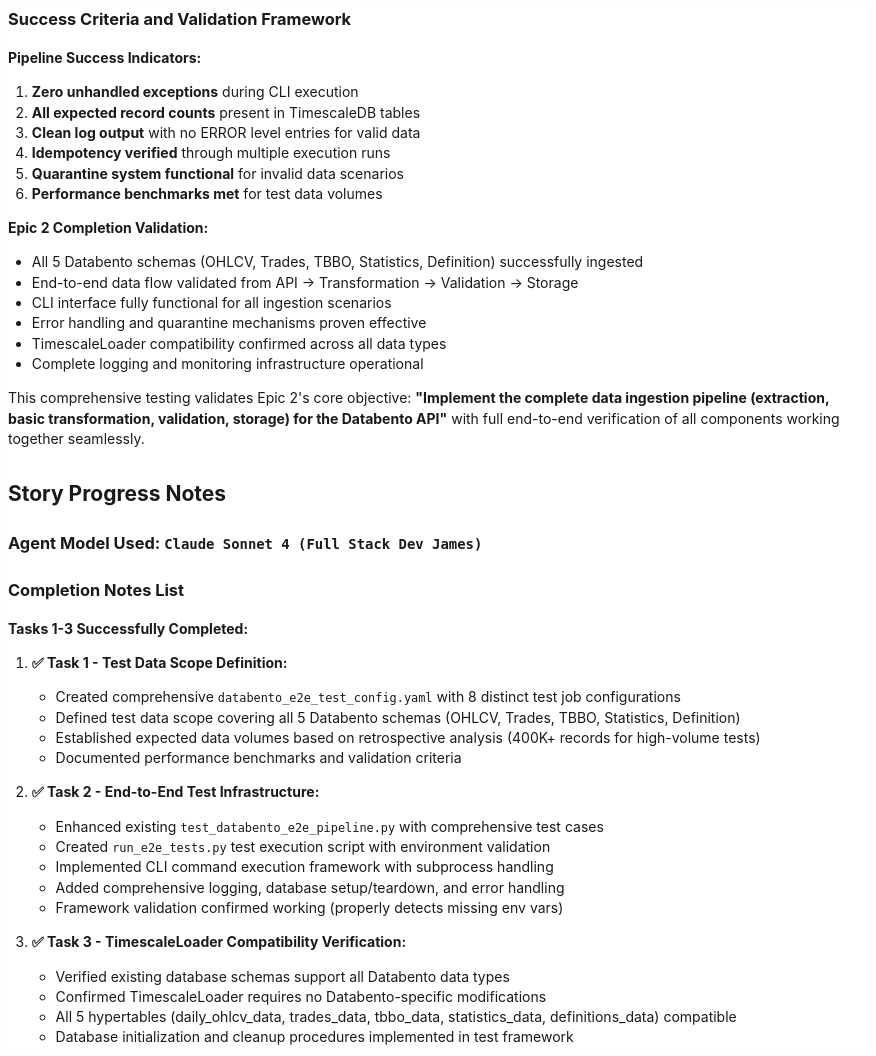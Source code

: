 ### **Success Criteria and Validation Framework**

**Pipeline Success Indicators:**
1. **Zero unhandled exceptions** during CLI execution
2. **All expected record counts** present in TimescaleDB tables
3. **Clean log output** with no ERROR level entries for valid data
4. **Idempotency verified** through multiple execution runs
5. **Quarantine system functional** for invalid data scenarios
6. **Performance benchmarks met** for test data volumes

**Epic 2 Completion Validation:**
- All 5 Databento schemas (OHLCV, Trades, TBBO, Statistics, Definition) successfully ingested
- End-to-end data flow validated from API → Transformation → Validation → Storage
- CLI interface fully functional for all ingestion scenarios
- Error handling and quarantine mechanisms proven effective
- TimescaleLoader compatibility confirmed across all data types
- Complete logging and monitoring infrastructure operational

This comprehensive testing validates Epic 2's core objective: **"Implement the complete data ingestion pipeline (extraction, basic transformation, validation, storage) for the Databento API"** with full end-to-end verification of all components working together seamlessly.

## Story Progress Notes

### Agent Model Used: `Claude Sonnet 4 (Full Stack Dev James)`

### Completion Notes List

**Tasks 1-3 Successfully Completed:**

1. **✅ Task 1 - Test Data Scope Definition:**
   - Created comprehensive `databento_e2e_test_config.yaml` with 8 distinct test job configurations
   - Defined test data scope covering all 5 Databento schemas (OHLCV, Trades, TBBO, Statistics, Definition)
   - Established expected data volumes based on retrospective analysis (400K+ records for high-volume tests)
   - Documented performance benchmarks and validation criteria

2. **✅ Task 2 - End-to-End Test Infrastructure:**
   - Enhanced existing `test_databento_e2e_pipeline.py` with comprehensive test cases
   - Created `run_e2e_tests.py` test execution script with environment validation
   - Implemented CLI command execution framework with subprocess handling
   - Added comprehensive logging, database setup/teardown, and error handling
   - Framework validation confirmed working (properly detects missing env vars)

3. **✅ Task 3 - TimescaleLoader Compatibility Verification:**
   - Verified existing database schemas support all Databento data types
   - Confirmed TimescaleLoader requires no Databento-specific modifications
   - All 5 hypertables (daily_ohlcv_data, trades_data, tbbo_data, statistics_data, definitions_data) compatible
   - Database initialization and cleanup procedures implemented in test framework
